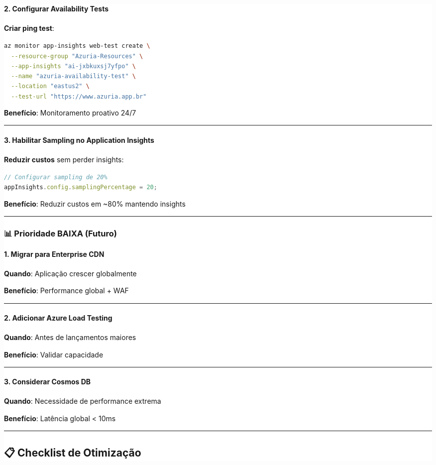 
#### 2. Configurar Availability Tests

**Criar ping test**:
```bash
az monitor app-insights web-test create \
  --resource-group "Azuria-Resources" \
  --app-insights "ai-jxbkuxsj7yfpo" \
  --name "azuria-availability-test" \
  --location "eastus2" \
  --test-url "https://www.azuria.app.br"
```

**Benefício**: Monitoramento proativo 24/7

---

#### 3. Habilitar Sampling no Application Insights

**Reduzir custos** sem perder insights:

```typescript
// Configurar sampling de 20%
appInsights.config.samplingPercentage = 20;
```

**Benefício**: Reduzir custos em ~80% mantendo insights

---

### 📊 Prioridade BAIXA (Futuro)

#### 1. Migrar para Enterprise CDN

**Quando**: Aplicação crescer globalmente

**Benefício**: Performance global + WAF

---

#### 2. Adicionar Azure Load Testing

**Quando**: Antes de lançamentos maiores

**Benefício**: Validar capacidade

---

#### 3. Considerar Cosmos DB

**Quando**: Necessidade de performance extrema

**Benefício**: Latência global < 10ms

---

## 📋 Checklist de Otimização
